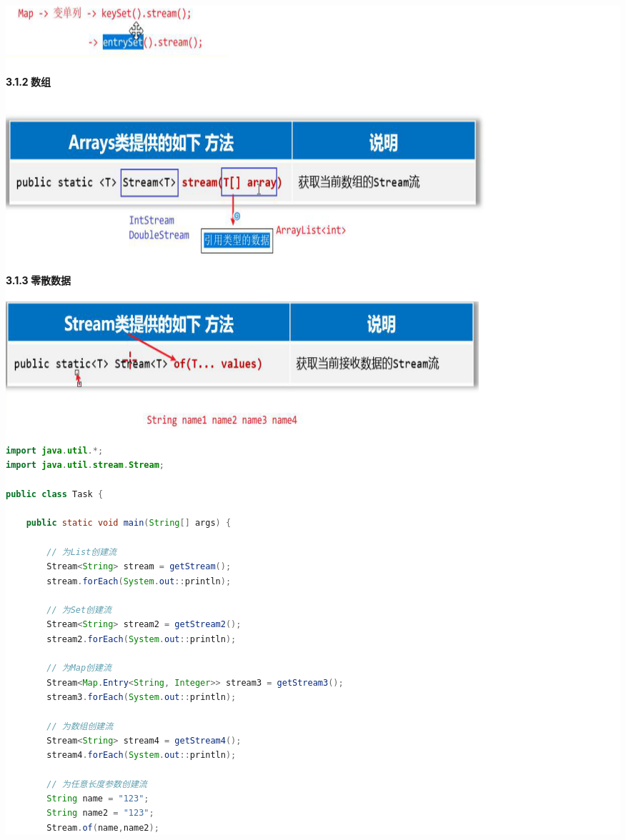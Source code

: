 ![image-20230303170148449](assets/image-20230303170148449.png)

#### 3.1.2 数组

![image-20230303170347246](assets/image-20230303170347246.png)

#### 3.1.3 零散数据

![image-20230303170451625](assets/image-20230303170451625.png)



```java
import java.util.*;
import java.util.stream.Stream;

public class Task {

    public static void main(String[] args) {
        
        // 为List创建流
        Stream<String> stream = getStream();
        stream.forEach(System.out::println);

        // 为Set创建流
        Stream<String> stream2 = getStream2();
        stream2.forEach(System.out::println);
        
        // 为Map创建流
        Stream<Map.Entry<String, Integer>> stream3 = getStream3();
        stream3.forEach(System.out::println);
        
        // 为数组创建流
        Stream<String> stream4 = getStream4();
        stream4.forEach(System.out::println);

        // 为任意长度参数创建流
        String name = "123";
        String name2 = "123";
        Stream.of(name,name2);

```
